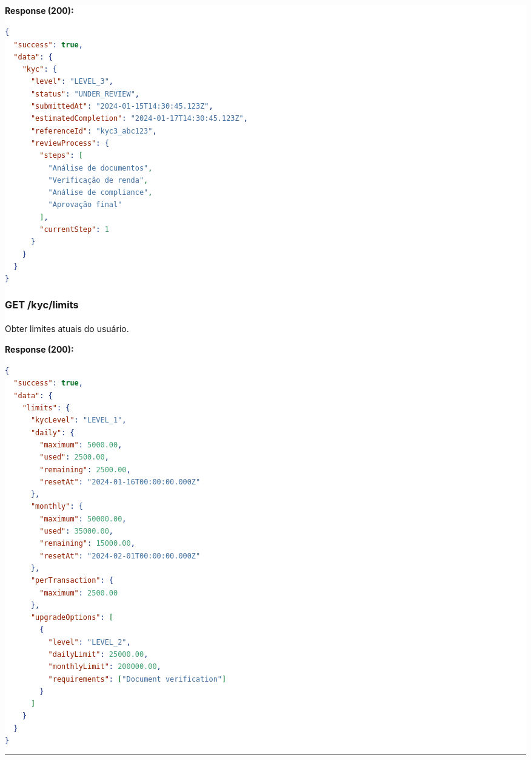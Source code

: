 **Response (200):**
```json
{
  "success": true,
  "data": {
    "kyc": {
      "level": "LEVEL_3",
      "status": "UNDER_REVIEW",
      "submittedAt": "2024-01-15T14:30:45.123Z",
      "estimatedCompletion": "2024-01-17T14:30:45.123Z",
      "referenceId": "kyc3_abc123",
      "reviewProcess": {
        "steps": [
          "Análise de documentos",
          "Verificação de renda",
          "Análise de compliance",
          "Aprovação final"
        ],
        "currentStep": 1
      }
    }
  }
}
```

### GET /kyc/limits
Obter limites atuais do usuário.

**Response (200):**
```json
{
  "success": true,
  "data": {
    "limits": {
      "kycLevel": "LEVEL_1",
      "daily": {
        "maximum": 5000.00,
        "used": 2500.00,
        "remaining": 2500.00,
        "resetAt": "2024-01-16T00:00:00.000Z"
      },
      "monthly": {
        "maximum": 50000.00,
        "used": 35000.00,
        "remaining": 15000.00,
        "resetAt": "2024-02-01T00:00:00.000Z"
      },
      "perTransaction": {
        "maximum": 2500.00
      },
      "upgradeOptions": [
        {
          "level": "LEVEL_2",
          "dailyLimit": 25000.00,
          "monthlyLimit": 200000.00,
          "requirements": ["Document verification"]
        }
      ]
    }
  }
}
```

---